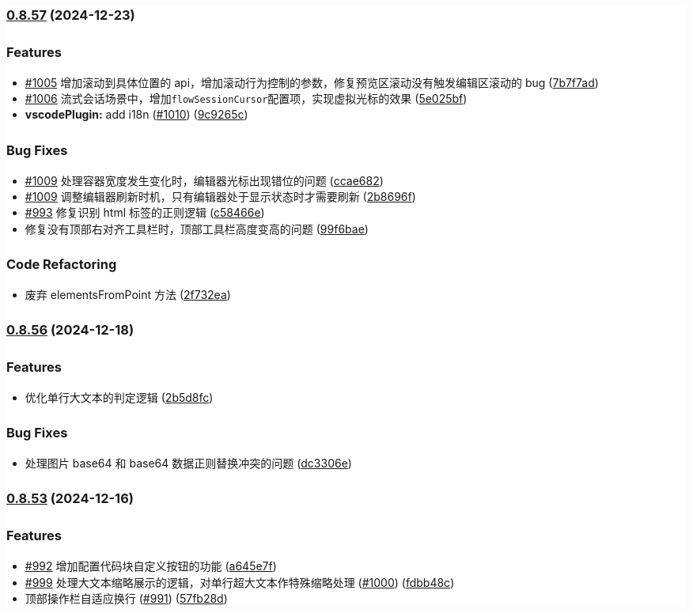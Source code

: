 ### [0.8.57](https://github.com/Tencent/cherry-markdown/compare/v0.8.56...v0.8.57) (2024-12-23)

### Features

- [#1005](https://github.com/Tencent/cherry-markdown/issues/1005) 增加滚动到具体位置的 api，增加滚动行为控制的参数，修复预览区滚动没有触发编辑区滚动的 bug ([7b7f7ad](https://github.com/Tencent/cherry-markdown/commit/7b7f7ad970aa7bbe66fb2bfcc1e4312f3e7b5a18))
- [#1006](https://github.com/Tencent/cherry-markdown/issues/1006) 流式会话场景中，增加`flowSessionCursor`配置项，实现虚拟光标的效果 ([5e025bf](https://github.com/Tencent/cherry-markdown/commit/5e025bf048b720652ef96321c18ba67085ce1683))
- **vscodePlugin:** add i18n ([#1010](https://github.com/Tencent/cherry-markdown/issues/1010)) ([9c9265c](https://github.com/Tencent/cherry-markdown/commit/9c9265caaee98cd396e67215163c06a0b9b981a3))

### Bug Fixes

- [#1009](https://github.com/Tencent/cherry-markdown/issues/1009) 处理容器宽度发生变化时，编辑器光标出现错位的问题 ([ccae682](https://github.com/Tencent/cherry-markdown/commit/ccae6827eee15b8ba152e607779ed29819104c3e))
- [#1009](https://github.com/Tencent/cherry-markdown/issues/1009) 调整编辑器刷新时机，只有编辑器处于显示状态时才需要刷新 ([2b8696f](https://github.com/Tencent/cherry-markdown/commit/2b8696f0eb4f95ef9b343dc1ab833f479475c1ca))
- [#993](https://github.com/Tencent/cherry-markdown/issues/993) 修复识别 html 标签的正则逻辑 ([c58466e](https://github.com/Tencent/cherry-markdown/commit/c58466ee19994d7862571aada595412e812bd10f))
- 修复没有顶部右对齐工具栏时，顶部工具栏高度变高的问题 ([99f6bae](https://github.com/Tencent/cherry-markdown/commit/99f6bae05ed2c5933ac7312a81ad0aec6dbb0d83))

### Code Refactoring

- 废弃 elementsFromPoint 方法 ([2f732ea](https://github.com/Tencent/cherry-markdown/commit/2f732ea534cdeed5b42cc5365c08958feb1bb09e))

### [0.8.56](https://github.com/Tencent/cherry-markdown/compare/v0.8.55...v0.8.56) (2024-12-18)

### Features

- 优化单行大文本的判定逻辑 ([2b5d8fc](https://github.com/Tencent/cherry-markdown/commit/2b5d8fc88f75f0d62ab5988c47d297d45c5fa29b))

### Bug Fixes

- 处理图片 base64 和 base64 数据正则替换冲突的问题 ([dc3306e](https://github.com/Tencent/cherry-markdown/commit/dc3306e4a7a6a2ccdd5aecd61c11dc4ef31ad0d8))

### [0.8.53](https://github.com/Tencent/cherry-markdown/compare/v0.8.52...v0.8.53) (2024-12-16)

### Features

- [#992](https://github.com/Tencent/cherry-markdown/issues/992) 增加配置代码块自定义按钮的功能 ([a645e7f](https://github.com/Tencent/cherry-markdown/commit/a645e7f8bce686854c0946e94392aa83beae4ff7))
- [#999](https://github.com/Tencent/cherry-markdown/issues/999) 处理大文本缩略展示的逻辑，对单行超大文本作特殊缩略处理 ([#1000](https://github.com/Tencent/cherry-markdown/issues/1000)) ([fdbb48c](https://github.com/Tencent/cherry-markdown/commit/fdbb48c5030359e70e42e9cb22f1aa8beefef080))
- 顶部操作栏自适应换行 ([#991](https://github.com/Tencent/cherry-markdown/issues/991)) ([57fb28d](https://github.com/Tencent/cherry-markdown/commit/57fb28d63858a71664cdd9b89db306ea2256c13e))
